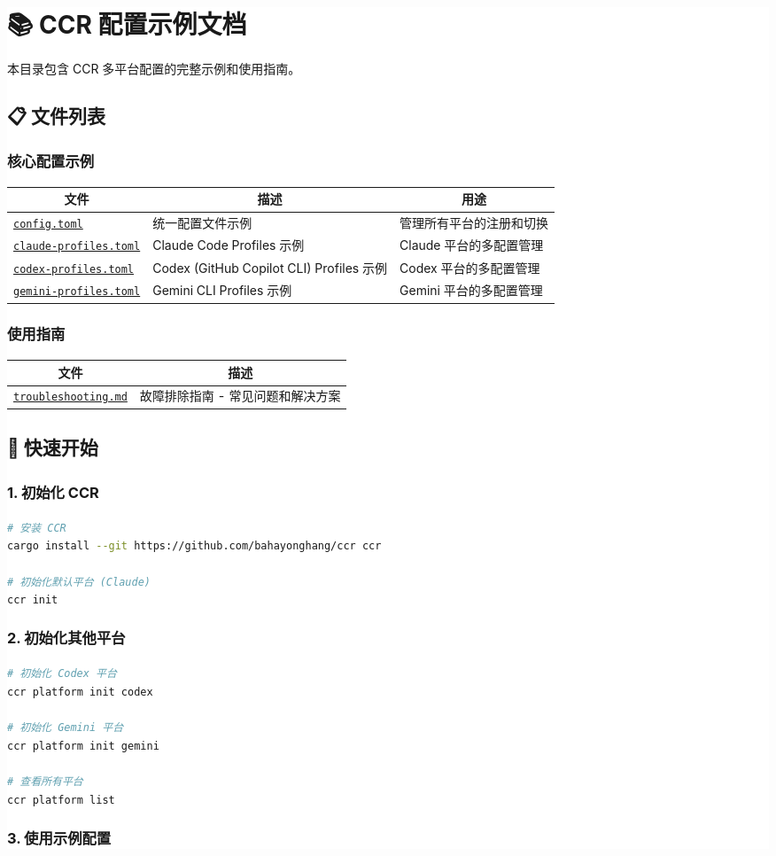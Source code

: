 # 📚 CCR 配置示例文档

本目录包含 CCR 多平台配置的完整示例和使用指南。

## 📋 文件列表

### 核心配置示例

| 文件 | 描述 | 用途 |
|------|------|------|
| [`config.toml`](./config.toml) | 统一配置文件示例 | 管理所有平台的注册和切换 |
| [`claude-profiles.toml`](./claude-profiles.toml) | Claude Code Profiles 示例 | Claude 平台的多配置管理 |
| [`codex-profiles.toml`](./codex-profiles.toml) | Codex (GitHub Copilot CLI) Profiles 示例 | Codex 平台的多配置管理 |
| [`gemini-profiles.toml`](./gemini-profiles.toml) | Gemini CLI Profiles 示例 | Gemini 平台的多配置管理 |

### 使用指南

| 文件 | 描述 |
|------|------|
| [`troubleshooting.md`](./troubleshooting.md) | 故障排除指南 - 常见问题和解决方案 |

## 🚀 快速开始

### 1. 初始化 CCR

```bash
# 安装 CCR
cargo install --git https://github.com/bahayonghang/ccr ccr

# 初始化默认平台 (Claude)
ccr init
```

### 2. 初始化其他平台

```bash
# 初始化 Codex 平台
ccr platform init codex

# 初始化 Gemini 平台
ccr platform init gemini

# 查看所有平台
ccr platform list
```

### 3. 使用示例配置
